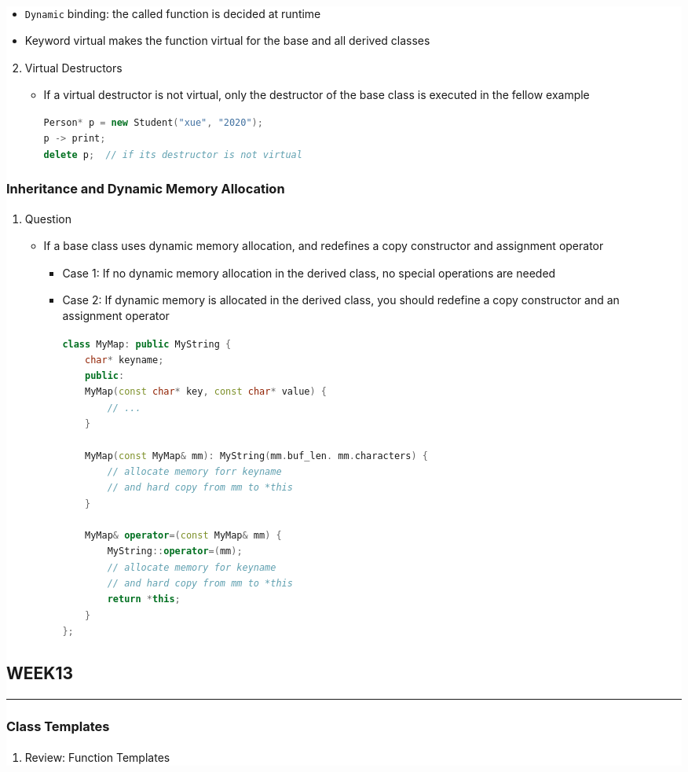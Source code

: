    - `Dynamic` binding: the called function is decided at runtime

   - Keyword virtual makes the function virtual for the base and all derived classes

2. Virtual Destructors

   - If a virtual destructor is not virtual, only the destructor of the base class is executed in the fellow example

     ```C++
     Person* p = new Student("xue", "2020");
     p -> print;
     delete p;	// if its destructor is not virtual
     ```

### Inheritance and Dynamic Memory Allocation

1. Question

   - If a base class uses dynamic memory allocation, and redefines a copy constructor and assignment operator

     - Case 1: If no dynamic memory allocation in the derived class, no special operations are needed

     - Case 2: If dynamic memory is allocated in the derived class, you should redefine a copy constructor and an assignment operator 

       ```C++
       class MyMap: public MyString {
           char* keyname;
           public:
           MyMap(const char* key, const char* value) {
               // ...
           }
           
           MyMap(const MyMap& mm): MyString(mm.buf_len. mm.characters) {
               // allocate memory forr keyname
               // and hard copy from mm to *this
           }
           
           MyMap& operator=(const MyMap& mm) {
               MyString::operator=(mm);
               // allocate memory for keyname
               // and hard copy from mm to *this
               return *this;
           }
       };
       ```

## WEEK13

---

### Class Templates

1. Review: Function Templates
